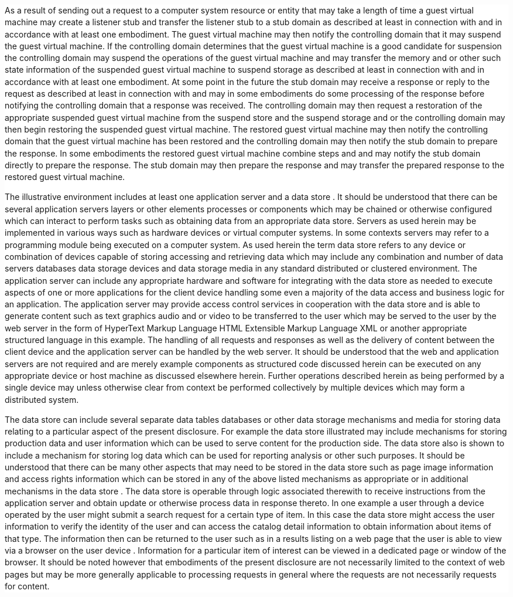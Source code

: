 As a result of sending out a request to a computer system resource or entity that may take a length of time a guest virtual machine may create a listener stub and transfer the listener stub to a stub domain as described at least in connection with and in accordance with at least one embodiment. The guest virtual machine may then notify the controlling domain that it may suspend the guest virtual machine. If the controlling domain determines that the guest virtual machine is a good candidate for suspension the controlling domain may suspend the operations of the guest virtual machine and may transfer the memory and or other such state information of the suspended guest virtual machine to suspend storage as described at least in connection with and in accordance with at least one embodiment. At some point in the future the stub domain may receive a response or reply to the request as described at least in connection with and may in some embodiments do some processing of the response before notifying the controlling domain that a response was received. The controlling domain may then request a restoration of the appropriate suspended guest virtual machine from the suspend store and the suspend storage and or the controlling domain may then begin restoring the suspended guest virtual machine. The restored guest virtual machine may then notify the controlling domain that the guest virtual machine has been restored and the controlling domain may then notify the stub domain to prepare the response. In some embodiments the restored guest virtual machine combine steps and and may notify the stub domain directly to prepare the response. The stub domain may then prepare the response and may transfer the prepared response to the restored guest virtual machine.

The illustrative environment includes at least one application server and a data store . It should be understood that there can be several application servers layers or other elements processes or components which may be chained or otherwise configured which can interact to perform tasks such as obtaining data from an appropriate data store. Servers as used herein may be implemented in various ways such as hardware devices or virtual computer systems. In some contexts servers may refer to a programming module being executed on a computer system. As used herein the term data store refers to any device or combination of devices capable of storing accessing and retrieving data which may include any combination and number of data servers databases data storage devices and data storage media in any standard distributed or clustered environment. The application server can include any appropriate hardware and software for integrating with the data store as needed to execute aspects of one or more applications for the client device handling some even a majority of the data access and business logic for an application. The application server may provide access control services in cooperation with the data store and is able to generate content such as text graphics audio and or video to be transferred to the user which may be served to the user by the web server in the form of HyperText Markup Language HTML Extensible Markup Language XML or another appropriate structured language in this example. The handling of all requests and responses as well as the delivery of content between the client device and the application server can be handled by the web server. It should be understood that the web and application servers are not required and are merely example components as structured code discussed herein can be executed on any appropriate device or host machine as discussed elsewhere herein. Further operations described herein as being performed by a single device may unless otherwise clear from context be performed collectively by multiple devices which may form a distributed system.

The data store can include several separate data tables databases or other data storage mechanisms and media for storing data relating to a particular aspect of the present disclosure. For example the data store illustrated may include mechanisms for storing production data and user information which can be used to serve content for the production side. The data store also is shown to include a mechanism for storing log data which can be used for reporting analysis or other such purposes. It should be understood that there can be many other aspects that may need to be stored in the data store such as page image information and access rights information which can be stored in any of the above listed mechanisms as appropriate or in additional mechanisms in the data store . The data store is operable through logic associated therewith to receive instructions from the application server and obtain update or otherwise process data in response thereto. In one example a user through a device operated by the user might submit a search request for a certain type of item. In this case the data store might access the user information to verify the identity of the user and can access the catalog detail information to obtain information about items of that type. The information then can be returned to the user such as in a results listing on a web page that the user is able to view via a browser on the user device . Information for a particular item of interest can be viewed in a dedicated page or window of the browser. It should be noted however that embodiments of the present disclosure are not necessarily limited to the context of web pages but may be more generally applicable to processing requests in general where the requests are not necessarily requests for content.
